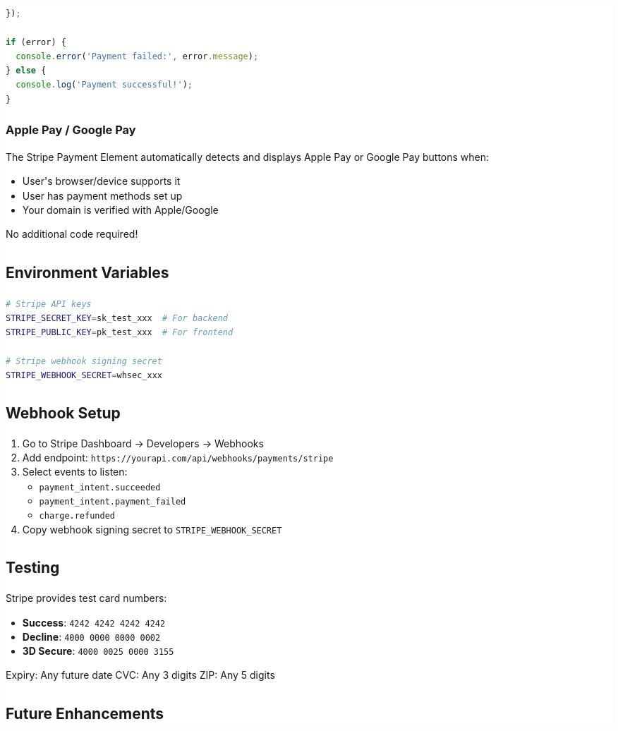 ```typescript
});

if (error) {
  console.error('Payment failed:', error.message);
} else {
  console.log('Payment successful!');
}
```

### Apple Pay / Google Pay
The Stripe Payment Element automatically detects and displays Apple Pay or Google Pay buttons when:
- User's browser/device supports it
- User has payment methods set up
- Your domain is verified with Apple/Google

No additional code required!

## Environment Variables

```bash
# Stripe API keys
STRIPE_SECRET_KEY=sk_test_xxx  # For backend
STRIPE_PUBLIC_KEY=pk_test_xxx  # For frontend

# Stripe webhook signing secret
STRIPE_WEBHOOK_SECRET=whsec_xxx
```

## Webhook Setup

1. Go to Stripe Dashboard → Developers → Webhooks
2. Add endpoint: `https://yourapi.com/api/webhooks/payments/stripe`
3. Select events to listen:
   - `payment_intent.succeeded`
   - `payment_intent.payment_failed`
   - `charge.refunded`
4. Copy webhook signing secret to `STRIPE_WEBHOOK_SECRET`

## Testing

Stripe provides test card numbers:
- **Success**: `4242 4242 4242 4242`
- **Decline**: `4000 0000 0000 0002`
- **3D Secure**: `4000 0025 0000 3155`

Expiry: Any future date
CVC: Any 3 digits
ZIP: Any 5 digits

## Future Enhancements
